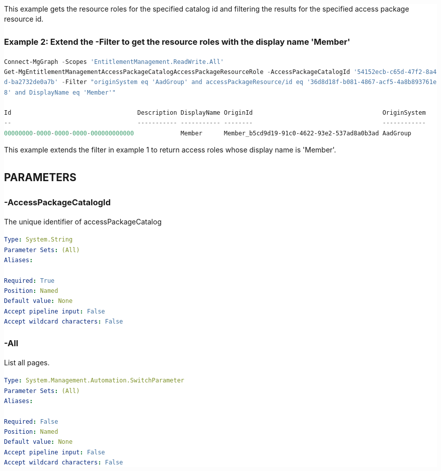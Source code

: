 This example gets the resource roles for the specified catalog id and filtering the results for the specified access package resource id.

### Example 2: Extend the -Filter to get the resource roles with the display name 'Member'
```powershell
Connect-MgGraph -Scopes 'EntitlementManagement.ReadWrite.All'
Get-MgEntitlementManagementAccessPackageCatalogAccessPackageResourceRole -AccessPackageCatalogId '54152ecb-c65d-47f2-8a4d-ba2732de0a7b' -Filter "originSystem eq 'AadGroup' and accessPackageResource/id eq '36d8d18f-b081-4867-acf5-4a8b893761e8' and DisplayName eq 'Member'"

Id                                   Description DisplayName OriginId                                    OriginSystem
--                                   ----------- ----------- --------                                    ------------
00000000-0000-0000-0000-000000000000             Member      Member_b5cd9d19-91c0-4622-93e2-537ad8a0b3ad AadGroup
```

This example extends the filter in example 1 to return access roles whose display name is 'Member'.

## PARAMETERS

### -AccessPackageCatalogId
The unique identifier of accessPackageCatalog

```yaml
Type: System.String
Parameter Sets: (All)
Aliases:

Required: True
Position: Named
Default value: None
Accept pipeline input: False
Accept wildcard characters: False
```

### -All
List all pages.

```yaml
Type: System.Management.Automation.SwitchParameter
Parameter Sets: (All)
Aliases:

Required: False
Position: Named
Default value: None
Accept pipeline input: False
Accept wildcard characters: False
```
